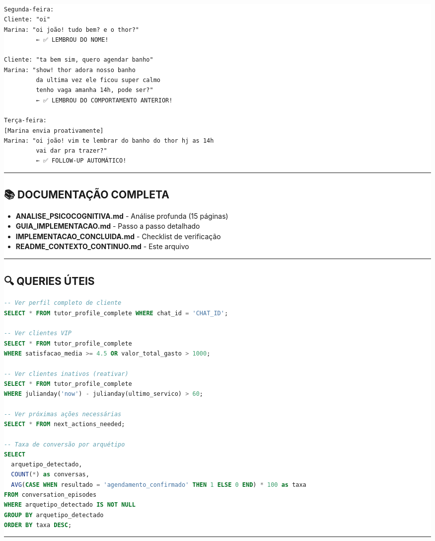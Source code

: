 ```
Segunda-feira:
Cliente: "oi"
Marina: "oi joão! tudo bem? e o thor?"
         ← ✅ LEMBROU DO NOME!

Cliente: "ta bem sim, quero agendar banho"
Marina: "show! thor adora nosso banho
         da ultima vez ele ficou super calmo
         tenho vaga amanha 14h, pode ser?"
         ← ✅ LEMBROU DO COMPORTAMENTO ANTERIOR!

Terça-feira:
[Marina envia proativamente]
Marina: "oi joão! vim te lembrar do banho do thor hj as 14h
         vai dar pra trazer?"
         ← ✅ FOLLOW-UP AUTOMÁTICO!
```

---

## 📚 DOCUMENTAÇÃO COMPLETA

- **ANALISE_PSICOCOGNITIVA.md** - Análise profunda (15 páginas)
- **GUIA_IMPLEMENTACAO.md** - Passo a passo detalhado
- **IMPLEMENTACAO_CONCLUIDA.md** - Checklist de verificação
- **README_CONTEXTO_CONTINUO.md** - Este arquivo

---

## 🔍 QUERIES ÚTEIS

```sql
-- Ver perfil completo de cliente
SELECT * FROM tutor_profile_complete WHERE chat_id = 'CHAT_ID';

-- Ver clientes VIP
SELECT * FROM tutor_profile_complete
WHERE satisfacao_media >= 4.5 OR valor_total_gasto > 1000;

-- Ver clientes inativos (reativar)
SELECT * FROM tutor_profile_complete
WHERE julianday('now') - julianday(ultimo_servico) > 60;

-- Ver próximas ações necessárias
SELECT * FROM next_actions_needed;

-- Taxa de conversão por arquétipo
SELECT
  arquetipo_detectado,
  COUNT(*) as conversas,
  AVG(CASE WHEN resultado = 'agendamento_confirmado' THEN 1 ELSE 0 END) * 100 as taxa
FROM conversation_episodes
WHERE arquetipo_detectado IS NOT NULL
GROUP BY arquetipo_detectado
ORDER BY taxa DESC;
```

---